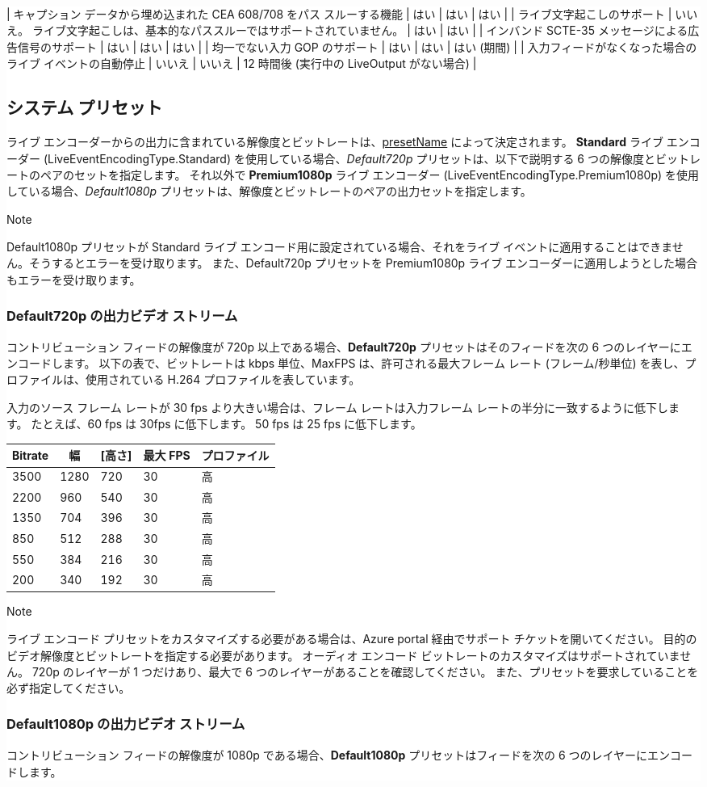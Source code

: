 | キャプション データから埋め込まれた CEA 608/708 をパス スルーする機能                        | はい                                                                                                               | はい                                                                                                               | はい                                                                                                                                                          |
| ライブ文字起こしのサポート                                            | いいえ。 ライブ文字起こしは、基本的なパススルーではサポートされていません。                                                 | はい                                                                                                               | はい                                                                                                                                                          |
| インバンド SCTE-35 メッセージによる広告信号のサポート | はい | はい | はい                                                                                                                                                                                                   |
| 均一でない入力 GOP のサポート                    | はい | はい | はい (期間)                                               |
| 入力フィードがなくなった場合のライブ イベントの自動停止    | いいえ  | いいえ  | 12 時間後 (実行中の LiveOutput がない場合)                                                                                                                                                     |

## <a name="system-presets"></a>システム プリセット

ライブ エンコーダーからの出力に含まれている解像度とビットレートは、[presetName](/rest/api/media/liveevents/create#liveeventencoding) によって決定されます。 **Standard** ライブ エンコーダー (LiveEventEncodingType.Standard) を使用している場合、*Default720p* プリセットは、以下で説明する 6 つの解像度とビットレートのペアのセットを指定します。 それ以外で **Premium1080p** ライブ エンコーダー (LiveEventEncodingType.Premium1080p) を使用している場合、*Default1080p* プリセットは、解像度とビットレートのペアの出力セットを指定します。

> [!NOTE]
> Default1080p プリセットが Standard ライブ エンコード用に設定されている場合、それをライブ イベントに適用することはできません。そうするとエラーを受け取ります。 また、Default720p プリセットを Premium1080p ライブ エンコーダーに適用しようとした場合もエラーを受け取ります。

### <a name="output-video-streams-for-default720p"></a>Default720p の出力ビデオ ストリーム

コントリビューション フィードの解像度が 720p 以上である場合、**Default720p** プリセットはそのフィードを次の 6 つのレイヤーにエンコードします。 以下の表で、ビットレートは kbps 単位、MaxFPS は、許可される最大フレーム レート (フレーム/秒単位) を表し、プロファイルは、使用されている H.264 プロファイルを表しています。

入力のソース フレーム レートが 30 fps より大きい場合は、フレーム レートは入力フレーム レートの半分に一致するように低下します。  たとえば、60 fps は 30fps に低下します。  50 fps は 25 fps に低下します。


| Bitrate | 幅 | [高さ] | 最大 FPS | プロファイル |
| ------- | ----- | ------ | ------ | ------- |
| 3500    | 1280  | 720    | 30     | 高    |
| 2200    | 960   | 540    | 30     | 高    |
| 1350    | 704   | 396    | 30     | 高    |
| 850     | 512   | 288    | 30     | 高    |
| 550     | 384   | 216    | 30     | 高    |
| 200     | 340   | 192    | 30     | 高    |

> [!NOTE]
> ライブ エンコード プリセットをカスタマイズする必要がある場合は、Azure portal 経由でサポート チケットを開いてください。 目的のビデオ解像度とビットレートを指定する必要があります。 オーディオ エンコード ビットレートのカスタマイズはサポートされていません。 720p のレイヤーが 1 つだけあり、最大で 6 つのレイヤーがあることを確認してください。 また、プリセットを要求していることを必ず指定してください。

### <a name="output-video-streams-for-default1080p"></a>Default1080p の出力ビデオ ストリーム

コントリビューション フィードの解像度が 1080p である場合、**Default1080p** プリセットはフィードを次の 6 つのレイヤーにエンコードします。
